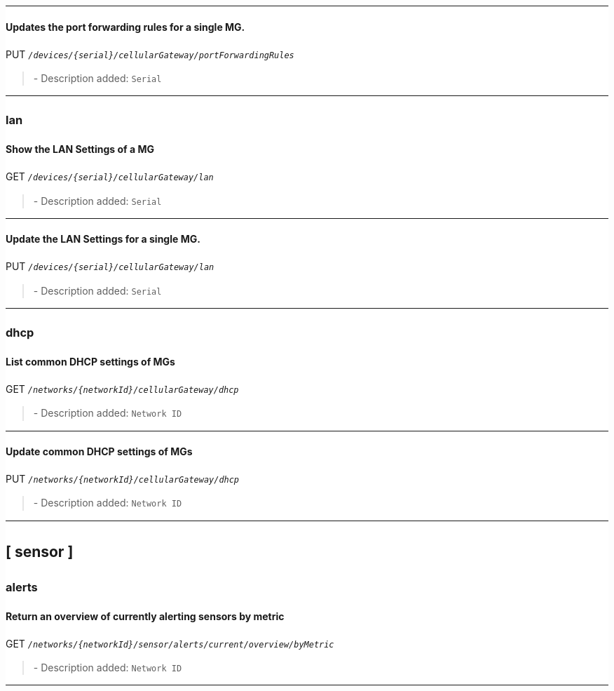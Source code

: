 * * *

#### Updates the port forwarding rules for a single MG.

PUT _`/devices/{serial}/cellularGateway/portForwardingRules`_

> \- Description added: `Serial`

* * *

### lan

#### Show the LAN Settings of a MG

GET _`/devices/{serial}/cellularGateway/lan`_

> \- Description added: `Serial`

* * *

#### Update the LAN Settings for a single MG.

PUT _`/devices/{serial}/cellularGateway/lan`_

> \- Description added: `Serial`

* * *

### dhcp

#### List common DHCP settings of MGs

GET _`/networks/{networkId}/cellularGateway/dhcp`_

> \- Description added: `Network ID`

* * *

#### Update common DHCP settings of MGs

PUT _`/networks/{networkId}/cellularGateway/dhcp`_

> \- Description added: `Network ID`

* * *

\[ sensor \]
------------

### alerts

#### Return an overview of currently alerting sensors by metric

GET _`/networks/{networkId}/sensor/alerts/current/overview/byMetric`_

> \- Description added: `Network ID`

* * *
